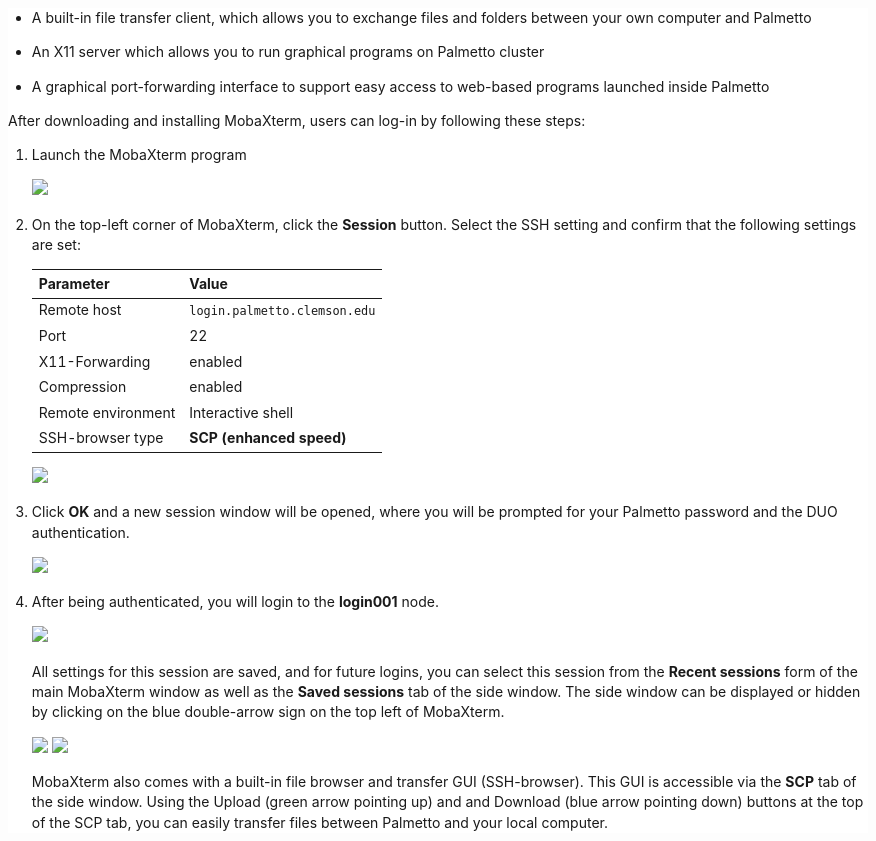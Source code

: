 * A built-in file transfer client,
which allows you to exchange files and folders
between your own computer and Palmetto

* An X11 server which allows you to run graphical
programs on Palmetto cluster

* A graphical port-forwarding interface
to support easy access to web-based programs launched inside Palmetto

After downloading and installing MobaXterm,
users can log-in by following these steps:

1.  Launch the MobaXterm program

    <img src="{{site.baseurl}}/images/mobaxterm_01.png" style="width:1000px">

2.  On the top-left corner of MobaXterm, click the **Session** button. Select
    the SSH setting and confirm that the following settings are set:

    Parameter           |   Value
    --------------------|-------------------------------------
    Remote host         | `login.palmetto.clemson.edu`
    Port                |  22
    X11-Forwarding      | enabled
    Compression         | enabled
    Remote environment  | Interactive shell
    SSH-browser type    | **SCP (enhanced speed)**

    <img src="{{site.baseurl}}/images/mobaxterm_02.png" style="width:1000px">

3.  Click **OK** and a new session window will be opened, where you will be
    prompted for your Palmetto password and the DUO authentication.

    <img src="{{site.baseurl}}/images/mobaxterm_03.png" style="width:1000px">

4.  After being authenticated, you will login to the **login001** node.

    <img src="{{site.baseurl}}/images/mobaxterm_04.png" style="width:1000px">

    All settings for this session are saved, and for future logins, you
    can select this session from the **Recent sessions** form of the main MobaXterm
    window as well as the **Saved sessions** tab of the side window. The side
    window can be displayed or hidden by clicking on the blue double-arrow sign
    on the top left of MobaXterm.

    <img src="{{site.baseurl}}/images/mobaxterm_05.png" style="width:1000px">

    <img src="{{site.baseurl}}/images/mobaxterm_06.png" style="width:1000px">

    MobaXterm also comes with a built-in file browser and transfer GUI
    (SSH-browser). This GUI is accessible via the **SCP** tab of the side
    window. Using the Upload (green arrow pointing up) and
    and Download (blue arrow pointing down) buttons at the top of the SCP tab,
    you can easily transfer files between Palmetto and your local computer.
